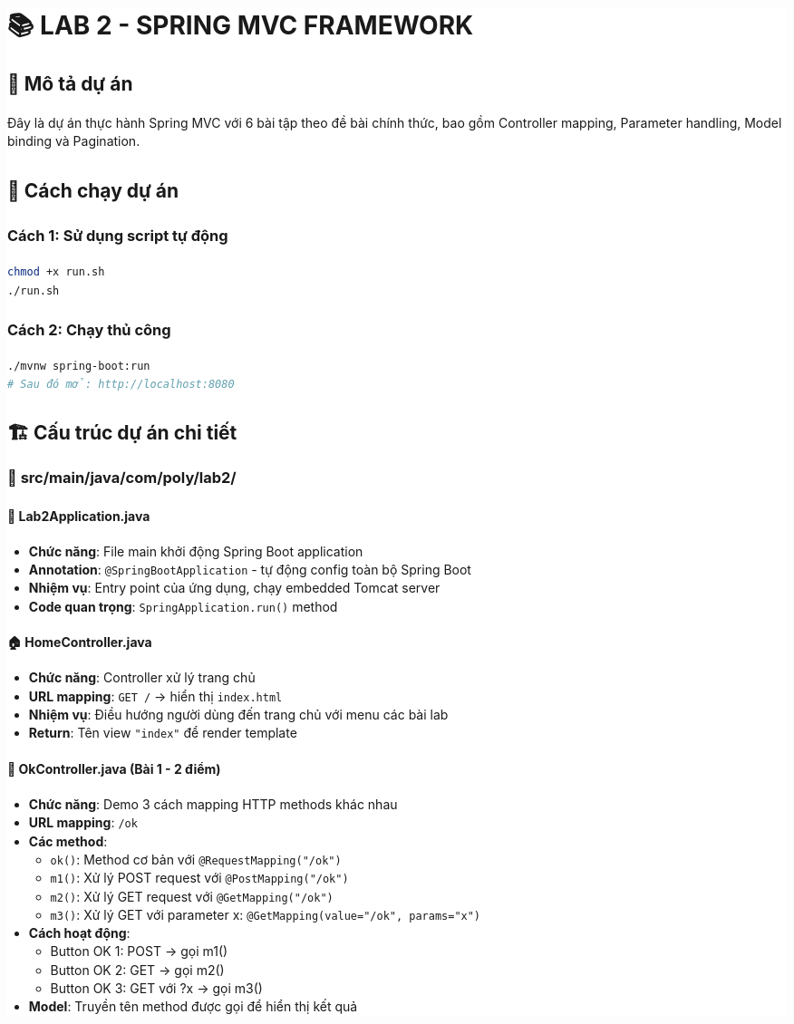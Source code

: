 # 📚 LAB 2 - SPRING MVC FRAMEWORK

## 📝 Mô tả dự án
Đây là dự án thực hành Spring MVC với 6 bài tập theo đề bài chính thức, bao gồm Controller mapping, Parameter handling, Model binding và Pagination.

## 🚀 Cách chạy dự án

### Cách 1: Sử dụng script tự động
```bash
chmod +x run.sh
./run.sh
```

### Cách 2: Chạy thủ công
```bash
./mvnw spring-boot:run
# Sau đó mở: http://localhost:8080
```

## 🏗️ Cấu trúc dự án chi tiết

### 📁 **src/main/java/com/poly/lab2/**

#### 🚀 **Lab2Application.java**
- **Chức năng**: File main khởi động Spring Boot application
- **Annotation**: `@SpringBootApplication` - tự động config toàn bộ Spring Boot
- **Nhiệm vụ**: Entry point của ứng dụng, chạy embedded Tomcat server
- **Code quan trọng**: `SpringApplication.run()` method

#### 🏠 **HomeController.java**
- **Chức năng**: Controller xử lý trang chủ
- **URL mapping**: `GET /` → hiển thị `index.html`
- **Nhiệm vụ**: Điều hướng người dùng đến trang chủ với menu các bài lab
- **Return**: Tên view `"index"` để render template

#### 🎯 **OkController.java** (Bài 1 - 2 điểm)
- **Chức năng**: Demo 3 cách mapping HTTP methods khác nhau
- **URL mapping**: `/ok`
- **Các method**:
  - `ok()`: Method cơ bản với `@RequestMapping("/ok")`
  - `m1()`: Xử lý POST request với `@PostMapping("/ok")`
  - `m2()`: Xử lý GET request với `@GetMapping("/ok")`
  - `m3()`: Xử lý GET với parameter x: `@GetMapping(value="/ok", params="x")`
- **Cách hoạt động**: 
  - Button OK 1: POST → gọi m1()
  - Button OK 2: GET → gọi m2()  
  - Button OK 3: GET với ?x → gọi m3()
- **Model**: Truyền tên method được gọi để hiển thị kết quả
